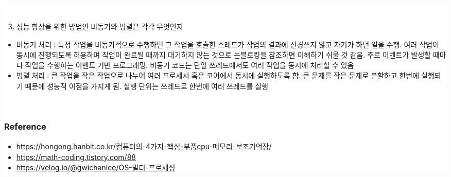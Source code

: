 <br>

3. 성능 향상을 위한 방법인 비동기와 병렬은 각각 무엇인지
- 비동기 처리 : 특정 작업을 비동기적으로 수행하면 그 작업을 호출한 스레드가 작업의 결과에 신경쓰지 않고 자기가 하던 일을 수행. 여러 작업이 동시에 진행되도록 허용하며 작업이 완료될 때까지 대기하지 않는 것으로 논블로킹을 참조하면 이해하기 쉬울 것 같음. 주로 이벤트가 발생할 때마다 작업을 수행하는 이벤트 기반 프로그래밍. 비동기 코드는 단일 쓰레드에서도 여러 작업을 동시에 처리할 수 있음
- 병렬 처리 : 큰 작업을 작은 작업으로 나누어 여러 프로세서 혹은 코어에서 동시에 실행하도록 함. 큰 문제를 작은 문제로 분할하고 한번에 실행되기 때문에 성능적 이점을 가지게 됨. 실행 단위는 쓰레드로 한번에 여러 쓰레드를 실행

<br>

### Reference
- https://hongong.hanbit.co.kr/컴퓨터의-4가지-핵심-부품cpu-메모리-보조기억장/
- https://math-coding.tistory.com/88
- https://velog.io/@gwichanlee/OS-멀티-프로세싱